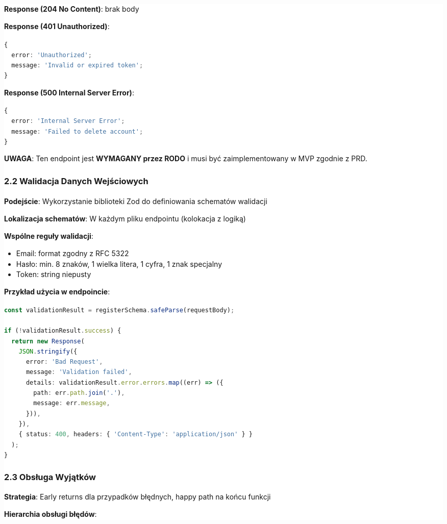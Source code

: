 **Response (204 No Content)**: brak body

**Response (401 Unauthorized)**:
```typescript
{
  error: 'Unauthorized';
  message: 'Invalid or expired token';
}
```

**Response (500 Internal Server Error)**:
```typescript
{
  error: 'Internal Server Error';
  message: 'Failed to delete account';
}
```

**UWAGA**: Ten endpoint jest **WYMAGANY przez RODO** i musi być zaimplementowany w MVP zgodnie z PRD.

### 2.2 Walidacja Danych Wejściowych

**Podejście**: Wykorzystanie biblioteki Zod do definiowania schematów walidacji

**Lokalizacja schematów**: W każdym pliku endpointu (kolokacja z logiką)

**Wspólne reguły walidacji**:
- Email: format zgodny z RFC 5322
- Hasło: min. 8 znaków, 1 wielka litera, 1 cyfra, 1 znak specjalny
- Token: string niepusty

**Przykład użycia w endpoincie**:
```typescript
const validationResult = registerSchema.safeParse(requestBody);

if (!validationResult.success) {
  return new Response(
    JSON.stringify({
      error: 'Bad Request',
      message: 'Validation failed',
      details: validationResult.error.errors.map((err) => ({
        path: err.path.join('.'),
        message: err.message,
      })),
    }),
    { status: 400, headers: { 'Content-Type': 'application/json' } }
  );
}
```

### 2.3 Obsługa Wyjątków

**Strategia**: Early returns dla przypadków błędnych, happy path na końcu funkcji

**Hierarchia obsługi błędów**:

